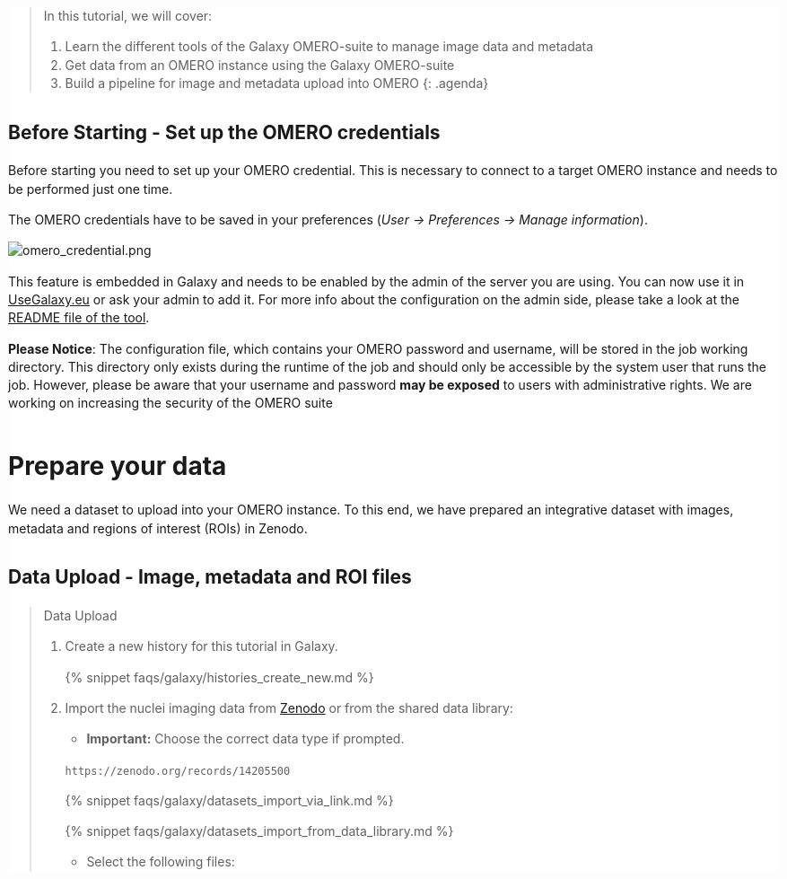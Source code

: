 > <agenda-title></agenda-title>
>
> In this tutorial, we will cover:
>
> 1. Learn the different tools of the Galaxy OMERO-suite to manage image data and metadata
> 2. Get data from an OMERO instance using the Galaxy OMERO-suite
> 3. Build a pipeline for image and metadata upload into OMERO
{: .agenda}


## Before Starting - Set up the OMERO credentials
Before starting you need to set up your OMERO credential. 
This is necessary to connect to a target OMERO instance and needs to be performed just one time.

The OMERO credentials have to be saved in your preferences 
(*User → Preferences → Manage information*).

![omero_credential.png](../../images/omero-suite/omero_credential.png)

This feature is embedded in Galaxy and needs to be enabled by the admin 
of the server you are using. You can now use it in [UseGalaxy.eu](https://usegalaxy.eu/) or ask your 
admin to add it. For more info about the configuration on the admin side, 
please take a look at the [README file of the tool](https://github.com/galaxyproject/tools-iuc/blob/main/tools/idr_download/README.md).

**Please Notice**: The configuration file, which contains your OMERO password and username, will be stored in the job working directory.
    This directory only exists during the runtime of the job and should only be accessible by the system user that runs the job.
    However, please be aware that your username and password **may be exposed** to users with administrative rights.
    We are working on increasing the security of the OMERO suite

# Prepare your data

We need a dataset to upload into your OMERO instance. 
To this end, we have prepared an integrative dataset with images, metadata and regions of interest (ROIs) in Zenodo. 


## Data Upload - Image, metadata and ROI files

> <hands-on-title>Data Upload</hands-on-title>
>
> 1. Create a new history for this tutorial in Galaxy.
>
>    {% snippet faqs/galaxy/histories_create_new.md %}
>
> 2. Import the nuclei imaging data from [Zenodo](https://zenodo.org/records/14196675) or 
> from the shared data library:
>    - **Important:** Choose the correct data type if prompted.
>
>    ```
>    https://zenodo.org/records/14205500
>    ```
>
>    {% snippet faqs/galaxy/datasets_import_via_link.md %}
>    
>    {% snippet faqs/galaxy/datasets_import_from_data_library.md %}
>
>   
>    - Select the following files: 
>    
